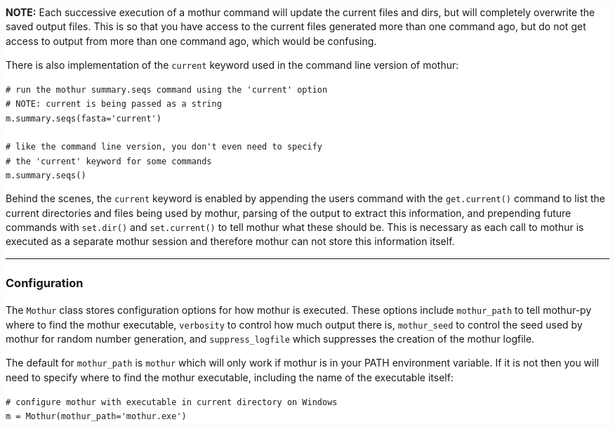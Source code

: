 **NOTE:** Each successive execution of a mothur command will update the current files and dirs, but will completely overwrite the saved output
files. This is so that you have access to the current files generated more than one command ago, but do not get access to output from more than
one command ago, which would be confusing.

There is also implementation of the `current` keyword used in the command line version of mothur:
       
    # run the mothur summary.seqs command using the 'current' option
    # NOTE: current is being passed as a string
    m.summary.seqs(fasta='current')
     
    # like the command line version, you don't even need to specify 
    # the 'current' keyword for some commands
    m.summary.seqs() 
    
Behind the scenes, the `current` keyword is enabled by appending the users command with the `get.current()` command to 
list the current directories and files being used by mothur, parsing of the output to extract this information, and 
prepending future commands with `set.dir()` and `set.current()` to tell mothur what these should be. This is necessary 
as each call to mothur is executed as a separate mothur session and therefore mothur can not store this information 
itself.

---

### Configuration 
    
The `Mothur` class stores configuration options for how mothur is executed. These options include `mothur_path` to tell
mothur-py where to find the mothur executable, `verbosity` to control how much output there is, `mothur_seed` to control 
the seed used by mothur for random number generation, and `suppress_logfile` which suppresses the creation of the mothur
logfile.

The default for `mothur_path` is `mothur` which will only work if mothur is in your PATH environment variable.
If it is not then you will need to specify where to find the mothur executable, including the name of the executable 
itself:

    # configure mothur with executable in current directory on Windows
    m = Mothur(mothur_path='mothur.exe')
    